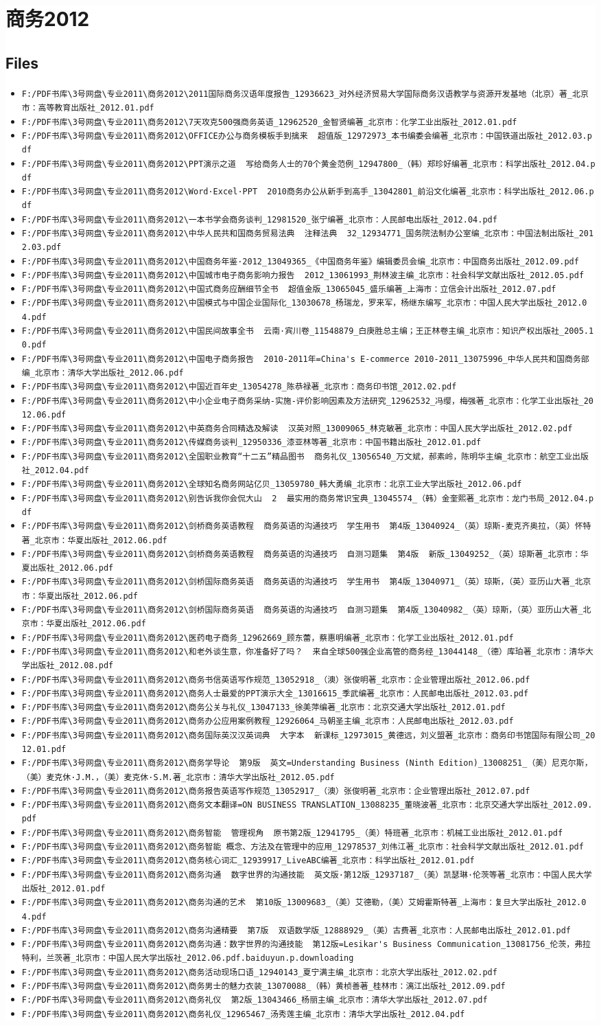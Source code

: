 # 商务2012

## Files

- `F:/PDF书库\3号网盘\专业2011\商务2012\2011国际商务汉语年度报告_12936623_对外经济贸易大学国际商务汉语教学与资源开发基地（北京）著_北京市：高等教育出版社_2012.01.pdf`
- `F:/PDF书库\3号网盘\专业2011\商务2012\7天攻克500强商务英语_12962520_金智贤编著_北京市：化学工业出版社_2012.01.pdf`
- `F:/PDF书库\3号网盘\专业2011\商务2012\OFFICE办公与商务模板手到擒来  超值版_12972973_本书编委会编著_北京市：中国铁道出版社_2012.03.pdf`
- `F:/PDF书库\3号网盘\专业2011\商务2012\PPT演示之道  写给商务人士的70个黄金范例_12947800_（韩）郑珍好编著_北京市：科学出版社_2012.04.pdf`
- `F:/PDF书库\3号网盘\专业2011\商务2012\Word·Excel·PPT  2010商务办公从新手到高手_13042801_前沿文化编著_北京市：科学出版社_2012.06.pdf`
- `F:/PDF书库\3号网盘\专业2011\商务2012\一本书学会商务谈判_12981520_张宁编著_北京市：人民邮电出版社_2012.04.pdf`
- `F:/PDF书库\3号网盘\专业2011\商务2012\中华人民共和国商务贸易法典  注释法典  32_12934771_国务院法制办公室编_北京市：中国法制出版社_2012.03.pdf`
- `F:/PDF书库\3号网盘\专业2011\商务2012\中国商务年鉴·2012_13049365_《中国商务年鉴》编辑委员会编_北京市：中国商务出版社_2012.09.pdf`
- `F:/PDF书库\3号网盘\专业2011\商务2012\中国城市电子商务影响力报告  2012_13061993_荆林波主编_北京市：社会科学文献出版社_2012.05.pdf`
- `F:/PDF书库\3号网盘\专业2011\商务2012\中国式商务应酬细节全书  超值金版_13065045_盛乐编著_上海市：立信会计出版社_2012.07.pdf`
- `F:/PDF书库\3号网盘\专业2011\商务2012\中国模式与中国企业国际化_13030678_杨瑞龙，罗来军，杨继东编写_北京市：中国人民大学出版社_2012.04.pdf`
- `F:/PDF书库\3号网盘\专业2011\商务2012\中国民间故事全书  云南·宾川卷_11548879_白庚胜总主编；王正林卷主编_北京市：知识产权出版社_2005.10.pdf`
- `F:/PDF书库\3号网盘\专业2011\商务2012\中国电子商务报告  2010-2011年=China's E-commerce 2010-2011_13075996_中华人民共和国商务部编_北京市：清华大学出版社_2012.06.pdf`
- `F:/PDF书库\3号网盘\专业2011\商务2012\中国近百年史_13054278_陈恭禄著_北京市：商务印书馆_2012.02.pdf`
- `F:/PDF书库\3号网盘\专业2011\商务2012\中小企业电子商务采纳-实施-评价影响因素及方法研究_12962532_冯缨，梅强著_北京市：化学工业出版社_2012.06.pdf`
- `F:/PDF书库\3号网盘\专业2011\商务2012\中英商务合同精选及解读  汉英对照_13009065_林克敏著_北京市：中国人民大学出版社_2012.02.pdf`
- `F:/PDF书库\3号网盘\专业2011\商务2012\传媒商务谈判_12950336_漆亚林等著_北京市：中国书籍出版社_2012.01.pdf`
- `F:/PDF书库\3号网盘\专业2011\商务2012\全国职业教育“十二五”精品图书  商务礼仪_13056540_万文斌，郝素岭，陈明华主编_北京市：航空工业出版社_2012.04.pdf`
- `F:/PDF书库\3号网盘\专业2011\商务2012\全球知名商务网站亿贝_13059780_韩大勇编_北京市：北京工业大学出版社_2012.06.pdf`
- `F:/PDF书库\3号网盘\专业2011\商务2012\别告诉我你会侃大山  2  最实用的商务常识宝典_13045574_（韩）金奎熙著_北京市：龙门书局_2012.04.pdf`
- `F:/PDF书库\3号网盘\专业2011\商务2012\剑桥商务英语教程  商务英语的沟通技巧  学生用书  第4版_13040924_（英）琼斯-麦克齐奥拉，（英）怀特著_北京市：华夏出版社_2012.06.pdf`
- `F:/PDF书库\3号网盘\专业2011\商务2012\剑桥商务英语教程  商务英语的沟通技巧  自测习题集  第4版  新版_13049252_（英）琼斯著_北京市：华夏出版社_2012.06.pdf`
- `F:/PDF书库\3号网盘\专业2011\商务2012\剑桥国际商务英语  商务英语的沟通技巧  学生用书  第4版_13040971_（英）琼斯，（英）亚历山大著_北京市：华夏出版社_2012.06.pdf`
- `F:/PDF书库\3号网盘\专业2011\商务2012\剑桥国际商务英语  商务英语的沟通技巧  自测习题集  第4版_13040982_（英）琼斯，（英）亚历山大著_北京市：华夏出版社_2012.06.pdf`
- `F:/PDF书库\3号网盘\专业2011\商务2012\医药电子商务_12962669_顾东蕾，蔡惠明编著_北京市：化学工业出版社_2012.01.pdf`
- `F:/PDF书库\3号网盘\专业2011\商务2012\和老外谈生意，你准备好了吗？  来自全球500强企业高管的商务经_13044148_（德）库珀著_北京市：清华大学出版社_2012.08.pdf`
- `F:/PDF书库\3号网盘\专业2011\商务2012\商务书信英语写作规范_13052918_（澳）张俊明著_北京市：企业管理出版社_2012.06.pdf`
- `F:/PDF书库\3号网盘\专业2011\商务2012\商务人士最爱的PPT演示大全_13016615_季武编著_北京市：人民邮电出版社_2012.03.pdf`
- `F:/PDF书库\3号网盘\专业2011\商务2012\商务公关与礼仪_13047133_徐美萍编著_北京市：北京交通大学出版社_2012.01.pdf`
- `F:/PDF书库\3号网盘\专业2011\商务2012\商务办公应用案例教程_12926064_马朝圣主编_北京市：人民邮电出版社_2012.03.pdf`
- `F:/PDF书库\3号网盘\专业2011\商务2012\商务国际英汉汉英词典  大字本  新课标_12973015_黄德远，刘义盟著_北京市：商务印书馆国际有限公司_2012.01.pdf`
- `F:/PDF书库\3号网盘\专业2011\商务2012\商务学导论  第9版  英文=Understanding Business (Ninth Edition)_13008251_（美）尼克尔斯，（美）麦克休·J.M.，（美）麦克休·S.M.著_北京市：清华大学出版社_2012.05.pdf`
- `F:/PDF书库\3号网盘\专业2011\商务2012\商务报告英语写作规范_13052917_（澳）张俊明著_北京市：企业管理出版社_2012.07.pdf`
- `F:/PDF书库\3号网盘\专业2011\商务2012\商务文本翻译=ON BUSINESS TRANSLATION_13088235_董晓波著_北京市：北京交通大学出版社_2012.09.pdf`
- `F:/PDF书库\3号网盘\专业2011\商务2012\商务智能  管理视角  原书第2版_12941795_（美）特班著_北京市：机械工业出版社_2012.01.pdf`
- `F:/PDF书库\3号网盘\专业2011\商务2012\商务智能 概念、方法及在管理中的应用_12978537_刘伟江著_北京市：社会科学文献出版社_2012.01.pdf`
- `F:/PDF书库\3号网盘\专业2011\商务2012\商务核心词汇_12939917_LiveABC编著_北京市：科学出版社_2012.01.pdf`
- `F:/PDF书库\3号网盘\专业2011\商务2012\商务沟通  数字世界的沟通技能  英文版·第12版_12937187_（美）凯瑟琳·伦茨等著_北京市：中国人民大学出版社_2012.01.pdf`
- `F:/PDF书库\3号网盘\专业2011\商务2012\商务沟通的艺术  第10版_13009683_（美）艾德勒，（美）艾姆霍斯特著_上海市：复旦大学出版社_2012.04.pdf`
- `F:/PDF书库\3号网盘\专业2011\商务2012\商务沟通精要  第7版  双语数学版_12888929_（美）古费著_北京市：人民邮电出版社_2012.01.pdf`
- `F:/PDF书库\3号网盘\专业2011\商务2012\商务沟通：数字世界的沟通技能  第12版=Lesikar's Business Communication_13081756_伦茨，弗拉特利，兰茨著_北京市：中国人民大学出版社_2012.06.pdf.baiduyun.p.downloading`
- `F:/PDF书库\3号网盘\专业2011\商务2012\商务活动现场口语_12940143_夏宁满主编_北京市：北京大学出版社_2012.02.pdf`
- `F:/PDF书库\3号网盘\专业2011\商务2012\商务男士的魅力衣装_13070088_（韩）黄桢善著_桂林市：漓江出版社_2012.09.pdf`
- `F:/PDF书库\3号网盘\专业2011\商务2012\商务礼仪  第2版_13043466_杨丽主编_北京市：清华大学出版社_2012.07.pdf`
- `F:/PDF书库\3号网盘\专业2011\商务2012\商务礼仪_12965467_汤秀莲主编_北京市：清华大学出版社_2012.04.pdf`